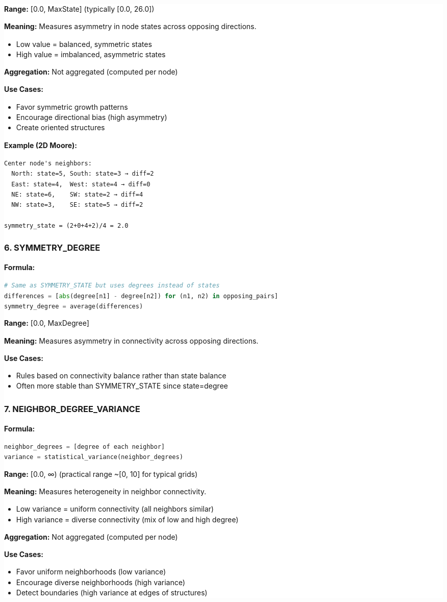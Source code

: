 **Range:** [0.0, MaxState] (typically [0.0, 26.0])

**Meaning:** Measures asymmetry in node states across opposing directions.
- Low value = balanced, symmetric states
- High value = imbalanced, asymmetric states

**Aggregation:** Not aggregated (computed per node)

**Use Cases:**
- Favor symmetric growth patterns
- Encourage directional bias (high asymmetry)
- Create oriented structures

**Example (2D Moore):**
```
Center node's neighbors:
  North: state=5, South: state=3 → diff=2
  East: state=4,  West: state=4 → diff=0
  NE: state=6,    SW: state=2 → diff=4
  NW: state=3,    SE: state=5 → diff=2

symmetry_state = (2+0+4+2)/4 = 2.0
```

### 6. SYMMETRY_DEGREE

**Formula:**
```python
# Same as SYMMETRY_STATE but uses degrees instead of states
differences = [abs(degree[n1] - degree[n2]) for (n1, n2) in opposing_pairs]
symmetry_degree = average(differences)
```

**Range:** [0.0, MaxDegree]

**Meaning:** Measures asymmetry in connectivity across opposing directions.

**Use Cases:**
- Rules based on connectivity balance rather than state balance
- Often more stable than SYMMETRY_STATE since state=degree

### 7. NEIGHBOR_DEGREE_VARIANCE

**Formula:**
```python
neighbor_degrees = [degree of each neighbor]
variance = statistical_variance(neighbor_degrees)
```

**Range:** [0.0, ∞) (practical range ~[0, 10] for typical grids)

**Meaning:** Measures heterogeneity in neighbor connectivity.
- Low variance = uniform connectivity (all neighbors similar)
- High variance = diverse connectivity (mix of low and high degree)

**Aggregation:** Not aggregated (computed per node)

**Use Cases:**
- Favor uniform neighborhoods (low variance)
- Encourage diverse neighborhoods (high variance)
- Detect boundaries (high variance at edges of structures)
